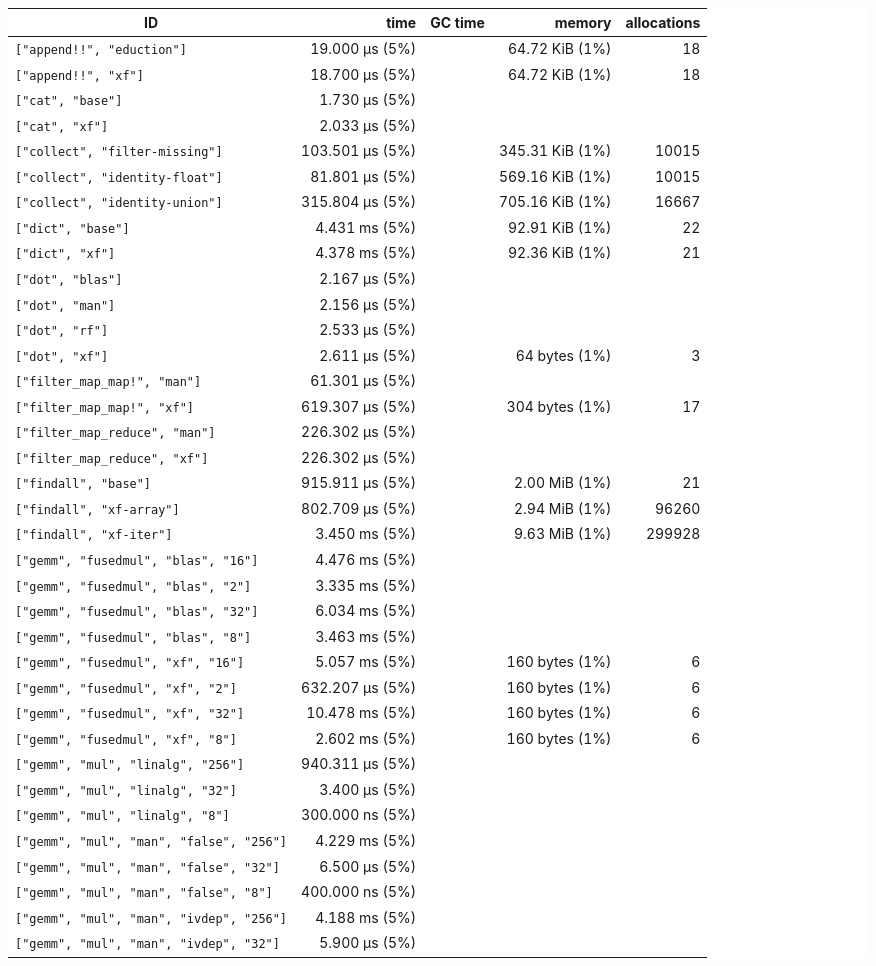 | ID                                       | time            | GC time | memory          | allocations |
|------------------------------------------|----------------:|--------:|----------------:|------------:|
| `["append!!", "eduction"]`               |  19.000 μs (5%) |         |  64.72 KiB (1%) |          18 |
| `["append!!", "xf"]`                     |  18.700 μs (5%) |         |  64.72 KiB (1%) |          18 |
| `["cat", "base"]`                        |   1.730 μs (5%) |         |                 |             |
| `["cat", "xf"]`                          |   2.033 μs (5%) |         |                 |             |
| `["collect", "filter-missing"]`          | 103.501 μs (5%) |         | 345.31 KiB (1%) |       10015 |
| `["collect", "identity-float"]`          |  81.801 μs (5%) |         | 569.16 KiB (1%) |       10015 |
| `["collect", "identity-union"]`          | 315.804 μs (5%) |         | 705.16 KiB (1%) |       16667 |
| `["dict", "base"]`                       |   4.431 ms (5%) |         |  92.91 KiB (1%) |          22 |
| `["dict", "xf"]`                         |   4.378 ms (5%) |         |  92.36 KiB (1%) |          21 |
| `["dot", "blas"]`                        |   2.167 μs (5%) |         |                 |             |
| `["dot", "man"]`                         |   2.156 μs (5%) |         |                 |             |
| `["dot", "rf"]`                          |   2.533 μs (5%) |         |                 |             |
| `["dot", "xf"]`                          |   2.611 μs (5%) |         |   64 bytes (1%) |           3 |
| `["filter_map_map!", "man"]`             |  61.301 μs (5%) |         |                 |             |
| `["filter_map_map!", "xf"]`              | 619.307 μs (5%) |         |  304 bytes (1%) |          17 |
| `["filter_map_reduce", "man"]`           | 226.302 μs (5%) |         |                 |             |
| `["filter_map_reduce", "xf"]`            | 226.302 μs (5%) |         |                 |             |
| `["findall", "base"]`                    | 915.911 μs (5%) |         |   2.00 MiB (1%) |          21 |
| `["findall", "xf-array"]`                | 802.709 μs (5%) |         |   2.94 MiB (1%) |       96260 |
| `["findall", "xf-iter"]`                 |   3.450 ms (5%) |         |   9.63 MiB (1%) |      299928 |
| `["gemm", "fusedmul", "blas", "16"]`     |   4.476 ms (5%) |         |                 |             |
| `["gemm", "fusedmul", "blas", "2"]`      |   3.335 ms (5%) |         |                 |             |
| `["gemm", "fusedmul", "blas", "32"]`     |   6.034 ms (5%) |         |                 |             |
| `["gemm", "fusedmul", "blas", "8"]`      |   3.463 ms (5%) |         |                 |             |
| `["gemm", "fusedmul", "xf", "16"]`       |   5.057 ms (5%) |         |  160 bytes (1%) |           6 |
| `["gemm", "fusedmul", "xf", "2"]`        | 632.207 μs (5%) |         |  160 bytes (1%) |           6 |
| `["gemm", "fusedmul", "xf", "32"]`       |  10.478 ms (5%) |         |  160 bytes (1%) |           6 |
| `["gemm", "fusedmul", "xf", "8"]`        |   2.602 ms (5%) |         |  160 bytes (1%) |           6 |
| `["gemm", "mul", "linalg", "256"]`       | 940.311 μs (5%) |         |                 |             |
| `["gemm", "mul", "linalg", "32"]`        |   3.400 μs (5%) |         |                 |             |
| `["gemm", "mul", "linalg", "8"]`         | 300.000 ns (5%) |         |                 |             |
| `["gemm", "mul", "man", "false", "256"]` |   4.229 ms (5%) |         |                 |             |
| `["gemm", "mul", "man", "false", "32"]`  |   6.500 μs (5%) |         |                 |             |
| `["gemm", "mul", "man", "false", "8"]`   | 400.000 ns (5%) |         |                 |             |
| `["gemm", "mul", "man", "ivdep", "256"]` |   4.188 ms (5%) |         |                 |             |
| `["gemm", "mul", "man", "ivdep", "32"]`  |   5.900 μs (5%) |         |                 |             |
